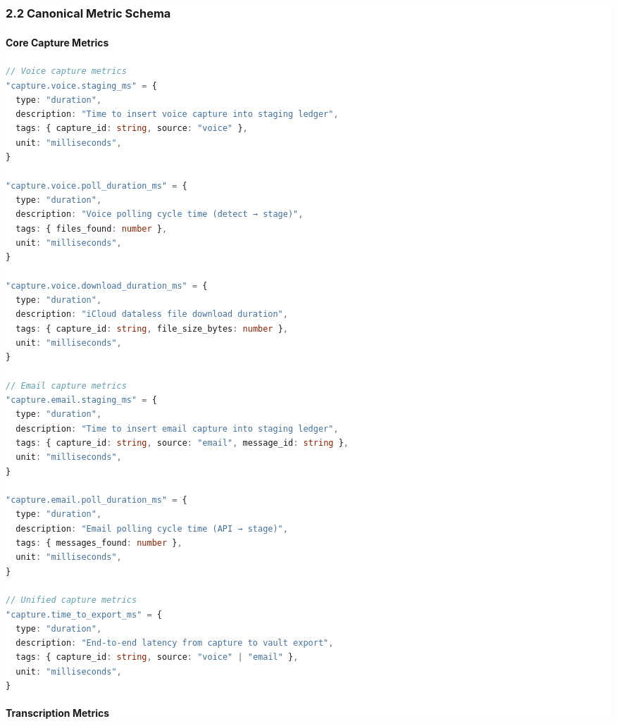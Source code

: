 ### 2.2 Canonical Metric Schema

#### Core Capture Metrics

```typescript
// Voice capture metrics
"capture.voice.staging_ms" = {
  type: "duration",
  description: "Time to insert voice capture into staging ledger",
  tags: { capture_id: string, source: "voice" },
  unit: "milliseconds",
}

"capture.voice.poll_duration_ms" = {
  type: "duration",
  description: "Voice polling cycle time (detect → stage)",
  tags: { files_found: number },
  unit: "milliseconds",
}

"capture.voice.download_duration_ms" = {
  type: "duration",
  description: "iCloud dataless file download duration",
  tags: { capture_id: string, file_size_bytes: number },
  unit: "milliseconds",
}

// Email capture metrics
"capture.email.staging_ms" = {
  type: "duration",
  description: "Time to insert email capture into staging ledger",
  tags: { capture_id: string, source: "email", message_id: string },
  unit: "milliseconds",
}

"capture.email.poll_duration_ms" = {
  type: "duration",
  description: "Email polling cycle time (API → stage)",
  tags: { messages_found: number },
  unit: "milliseconds",
}

// Unified capture metrics
"capture.time_to_export_ms" = {
  type: "duration",
  description: "End-to-end latency from capture to vault export",
  tags: { capture_id: string, source: "voice" | "email" },
  unit: "milliseconds",
}
```

#### Transcription Metrics
